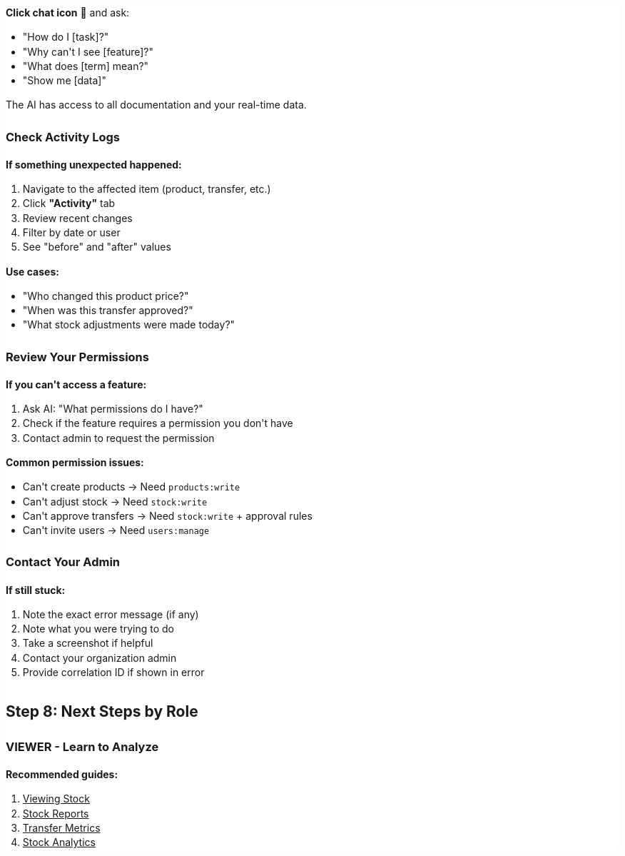 **Click chat icon** 💬 and ask:
- "How do I [task]?"
- "Why can't I see [feature]?"
- "What does [term] mean?"
- "Show me [data]"

The AI has access to all documentation and your real-time data.

### Check Activity Logs

**If something unexpected happened:**
1. Navigate to the affected item (product, transfer, etc.)
2. Click **"Activity"** tab
3. Review recent changes
4. Filter by date or user
5. See "before" and "after" values

**Use cases:**
- "Who changed this product price?"
- "When was this transfer approved?"
- "What stock adjustments were made today?"

### Review Your Permissions

**If you can't access a feature:**
1. Ask AI: "What permissions do I have?"
2. Check if the feature requires a permission you don't have
3. Contact admin to request the permission

**Common permission issues:**
- Can't create products → Need `products:write`
- Can't adjust stock → Need `stock:write`
- Can't approve transfers → Need `stock:write` + approval rules
- Can't invite users → Need `users:manage`

### Contact Your Admin

**If still stuck:**
1. Note the exact error message (if any)
2. Note what you were trying to do
3. Take a screenshot if helpful
4. Contact your organization admin
5. Provide correlation ID if shown in error

## Step 8: Next Steps by Role

### VIEWER - Learn to Analyze

**Recommended guides:**
1. [Viewing Stock](../inventory/viewing-stock.md)
2. [Stock Reports](../inventory/stock-reports.md)
3. [Transfer Metrics](../analytics/transfer-metrics.md)
4. [Stock Analytics](../analytics/stock-analytics.md)
